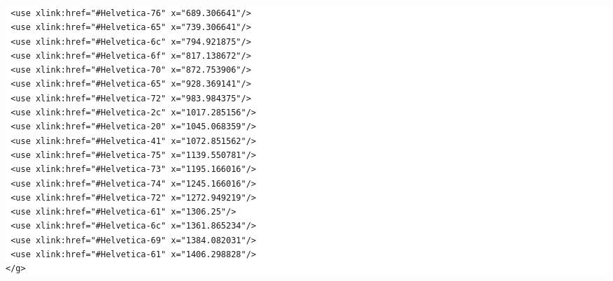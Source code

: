      <use xlink:href="#Helvetica-76" x="689.306641"/>
     <use xlink:href="#Helvetica-65" x="739.306641"/>
     <use xlink:href="#Helvetica-6c" x="794.921875"/>
     <use xlink:href="#Helvetica-6f" x="817.138672"/>
     <use xlink:href="#Helvetica-70" x="872.753906"/>
     <use xlink:href="#Helvetica-65" x="928.369141"/>
     <use xlink:href="#Helvetica-72" x="983.984375"/>
     <use xlink:href="#Helvetica-2c" x="1017.285156"/>
     <use xlink:href="#Helvetica-20" x="1045.068359"/>
     <use xlink:href="#Helvetica-41" x="1072.851562"/>
     <use xlink:href="#Helvetica-75" x="1139.550781"/>
     <use xlink:href="#Helvetica-73" x="1195.166016"/>
     <use xlink:href="#Helvetica-74" x="1245.166016"/>
     <use xlink:href="#Helvetica-72" x="1272.949219"/>
     <use xlink:href="#Helvetica-61" x="1306.25"/>
     <use xlink:href="#Helvetica-6c" x="1361.865234"/>
     <use xlink:href="#Helvetica-69" x="1384.082031"/>
     <use xlink:href="#Helvetica-61" x="1406.298828"/>
    </g>
   </g>
  </g>
  <g id="axes_2">
   <g id="patch_6">
    <path d="M 400.908814 62.942187 
L 450 62.942187 
L 450 25.53 
L 400.908814 25.53 
z
" style="fill: #ffffff"/>
   </g>
   <g id="patch_7">
    <path d="M 425.454407 61.241634 
L 403.140231 61.241634 
L 403.140231 46.125598 
L 425.454407 46.125598 
z
" clip-path="url(#p54b25f16ad)" style="fill: #ffa500"/>
   </g>
   <g id="patch_8">
    <path d="M 425.454407 42.346589 
L 447.768582 42.346589 
L 447.768582 27.230554 
L 425.454407 27.230554 
z
" clip-path="url(#p54b25f16ad)" style="fill: #008000"/>
   </g>
   <g id="matplotlib.axis_3">
    <g id="xtick_7">
     <g id="line2d_9">
      <g>
       <use xlink:href="#m4c99cd72f3" x="407.978884" y="62.942187" style="stroke: #000000; stroke-width: 0.8"/>
      </g>
     </g>
     <g id="text_12">
      <!-- −0.5 -->
      <g transform="translate(398.108572 77.115625)scale(0.1 -0.1)">
       <defs>
        <path id="Helvetica-2212" d="M 3547 1894 
L 3547 1369 
L 288 1369 
L 288 1894 
L 3547 1894 
z